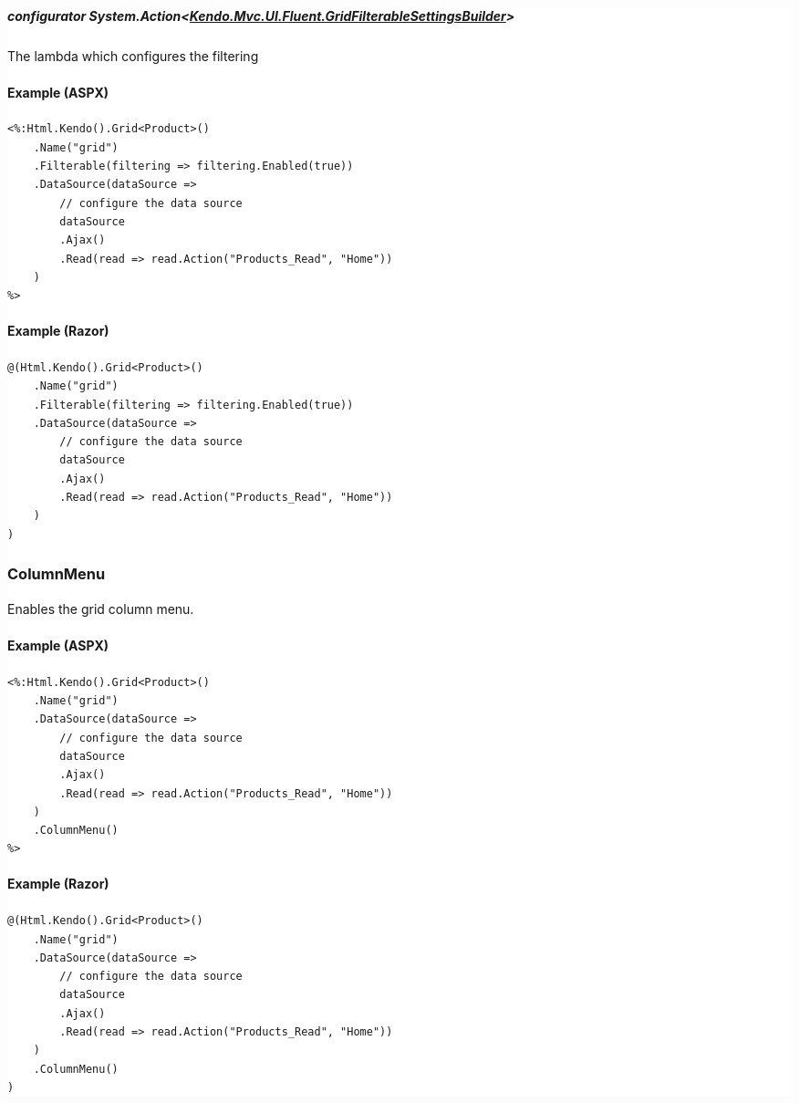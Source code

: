 ##### configurator System.Action<[Kendo.Mvc.UI.Fluent.GridFilterableSettingsBuilder](/api/aspnet-mvc/Kendo.Mvc.UI.Fluent/GridFilterableSettingsBuilder)>
The lambda which configures the filtering




#### Example (ASPX)
    <%:Html.Kendo().Grid<Product>()
        .Name("grid")
        .Filterable(filtering => filtering.Enabled(true))
        .DataSource(dataSource =>
            // configure the data source
            dataSource
            .Ajax()
            .Read(read => read.Action("Products_Read", "Home"))
        )
    %>

#### Example (Razor)
    @(Html.Kendo().Grid<Product>()
        .Name("grid")
        .Filterable(filtering => filtering.Enabled(true))
        .DataSource(dataSource =>
            // configure the data source
            dataSource
            .Ajax()
            .Read(read => read.Action("Products_Read", "Home"))
        )
    )


### ColumnMenu
Enables the grid column menu.




#### Example (ASPX)
    <%:Html.Kendo().Grid<Product>()
        .Name("grid")
        .DataSource(dataSource =>
            // configure the data source
            dataSource
            .Ajax()
            .Read(read => read.Action("Products_Read", "Home"))
        )
        .ColumnMenu()
    %>

#### Example (Razor)
    @(Html.Kendo().Grid<Product>()
        .Name("grid")
        .DataSource(dataSource =>
            // configure the data source
            dataSource
            .Ajax()
            .Read(read => read.Action("Products_Read", "Home"))
        )
        .ColumnMenu()
    )
